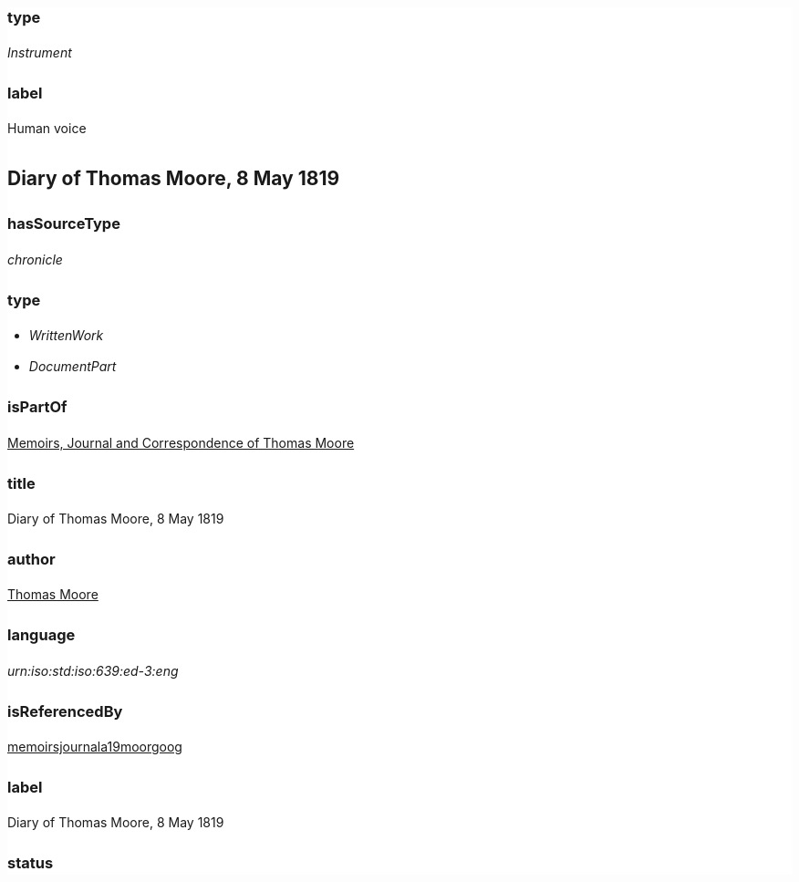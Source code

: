 ### type


*Instrument*

### label


Human voice

## Diary of Thomas Moore, 8 May 1819

### hasSourceType


*chronicle*

### type

 - *WrittenWork*

 - *DocumentPart*

### isPartOf


[Memoirs, Journal and Correspondence of Thomas Moore](#Memoirs-Journal-and-Correspondence-of-Thomas-Moore)

### title


Diary of Thomas Moore, 8 May 1819

### author


[Thomas Moore](#Thomas-Moore)

### language


*urn:iso:std:iso:639:ed-3:eng*

### isReferencedBy


[memoirsjournala19moorgoog](#memoirsjournala19moorgoog)

### label


Diary of Thomas Moore, 8 May 1819

### status

